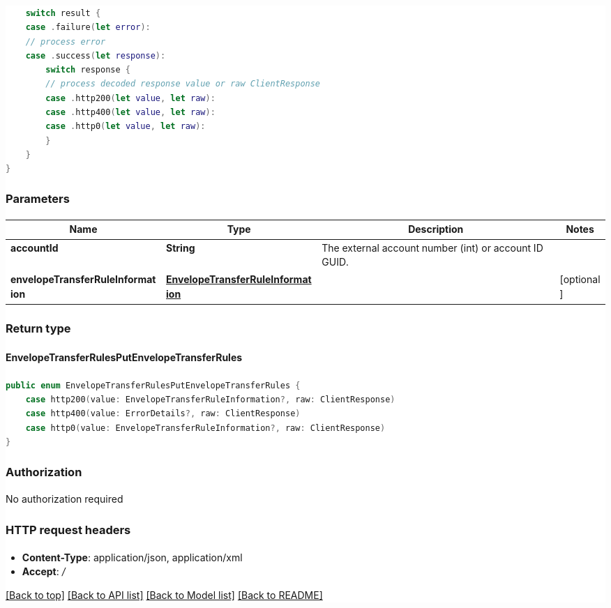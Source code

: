 ```swift
    switch result {
    case .failure(let error):
    // process error
    case .success(let response):
        switch response {
        // process decoded response value or raw ClientResponse
        case .http200(let value, let raw):
        case .http400(let value, let raw):
        case .http0(let value, let raw):
        }
    }
}
```

### Parameters

Name | Type | Description  | Notes
------------- | ------------- | ------------- | -------------
 **accountId** | **String** | The external account number (int) or account ID GUID. | 
 **envelopeTransferRuleInformation** | [**EnvelopeTransferRuleInformation**](EnvelopeTransferRuleInformation.md) |  | [optional] 

### Return type

#### EnvelopeTransferRulesPutEnvelopeTransferRules

```swift
public enum EnvelopeTransferRulesPutEnvelopeTransferRules {
    case http200(value: EnvelopeTransferRuleInformation?, raw: ClientResponse)
    case http400(value: ErrorDetails?, raw: ClientResponse)
    case http0(value: EnvelopeTransferRuleInformation?, raw: ClientResponse)
}
```

### Authorization

No authorization required

### HTTP request headers

 - **Content-Type**: application/json, application/xml
 - **Accept**: */*

[[Back to top]](#) [[Back to API list]](../README.md#documentation-for-api-endpoints) [[Back to Model list]](../README.md#documentation-for-models) [[Back to README]](../README.md)

